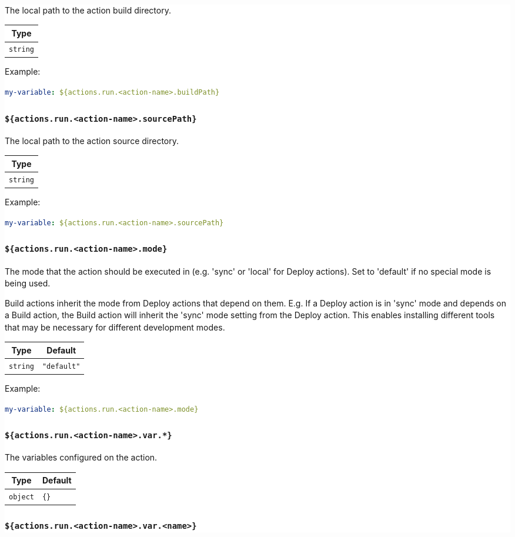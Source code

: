 The local path to the action build directory.

| Type     |
| -------- |
| `string` |

Example:

```yaml
my-variable: ${actions.run.<action-name>.buildPath}
```

### `${actions.run.<action-name>.sourcePath}`

The local path to the action source directory.

| Type     |
| -------- |
| `string` |

Example:

```yaml
my-variable: ${actions.run.<action-name>.sourcePath}
```

### `${actions.run.<action-name>.mode}`

The mode that the action should be executed in (e.g. 'sync' or 'local' for Deploy actions). Set to 'default' if no special mode is being used.

Build actions inherit the mode from Deploy actions that depend on them. E.g. If a Deploy action is in 'sync' mode and depends on a Build action, the Build action will inherit the 'sync' mode setting from the Deploy action. This enables installing different tools that may be necessary for different development modes.

| Type     | Default     |
| -------- | ----------- |
| `string` | `"default"` |

Example:

```yaml
my-variable: ${actions.run.<action-name>.mode}
```

### `${actions.run.<action-name>.var.*}`

The variables configured on the action.

| Type     | Default |
| -------- | ------- |
| `object` | `{}`    |

### `${actions.run.<action-name>.var.<name>}`
